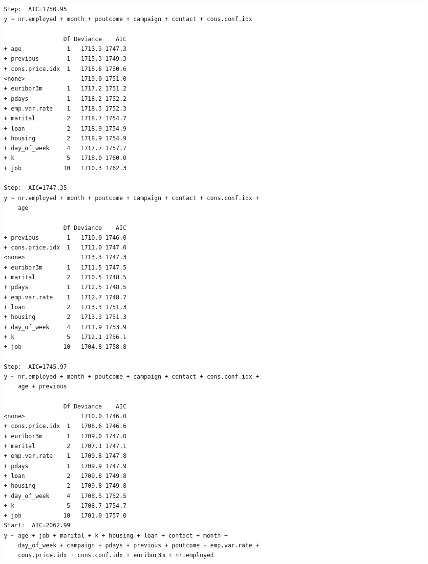     Step:  AIC=1750.95
    y ~ nr.employed + month + poutcome + campaign + contact + cons.conf.idx
    
                     Df Deviance    AIC
    + age             1   1713.3 1747.3
    + previous        1   1715.3 1749.3
    + cons.price.idx  1   1716.6 1750.6
    <none>                1719.0 1751.0
    + euribor3m       1   1717.2 1751.2
    + pdays           1   1718.2 1752.2
    + emp.var.rate    1   1718.3 1752.3
    + marital         2   1718.7 1754.7
    + loan            2   1718.9 1754.9
    + housing         2   1718.9 1754.9
    + day_of_week     4   1717.7 1757.7
    + k               5   1718.0 1760.0
    + job            10   1710.3 1762.3
    
    Step:  AIC=1747.35
    y ~ nr.employed + month + poutcome + campaign + contact + cons.conf.idx + 
        age
    
                     Df Deviance    AIC
    + previous        1   1710.0 1746.0
    + cons.price.idx  1   1711.0 1747.0
    <none>                1713.3 1747.3
    + euribor3m       1   1711.5 1747.5
    + marital         2   1710.5 1748.5
    + pdays           1   1712.5 1748.5
    + emp.var.rate    1   1712.7 1748.7
    + loan            2   1713.3 1751.3
    + housing         2   1713.3 1751.3
    + day_of_week     4   1711.9 1753.9
    + k               5   1712.1 1756.1
    + job            10   1704.8 1758.8
    
    Step:  AIC=1745.97
    y ~ nr.employed + month + poutcome + campaign + contact + cons.conf.idx + 
        age + previous
    
                     Df Deviance    AIC
    <none>                1710.0 1746.0
    + cons.price.idx  1   1708.6 1746.6
    + euribor3m       1   1709.0 1747.0
    + marital         2   1707.1 1747.1
    + emp.var.rate    1   1709.8 1747.8
    + pdays           1   1709.9 1747.9
    + loan            2   1709.8 1749.8
    + housing         2   1709.8 1749.8
    + day_of_week     4   1708.5 1752.5
    + k               5   1708.7 1754.7
    + job            10   1701.0 1757.0
    Start:  AIC=2062.99
    y ~ age + job + marital + k + housing + loan + contact + month + 
        day_of_week + campaign + pdays + previous + poutcome + emp.var.rate + 
        cons.price.idx + cons.conf.idx + euribor3m + nr.employed
    